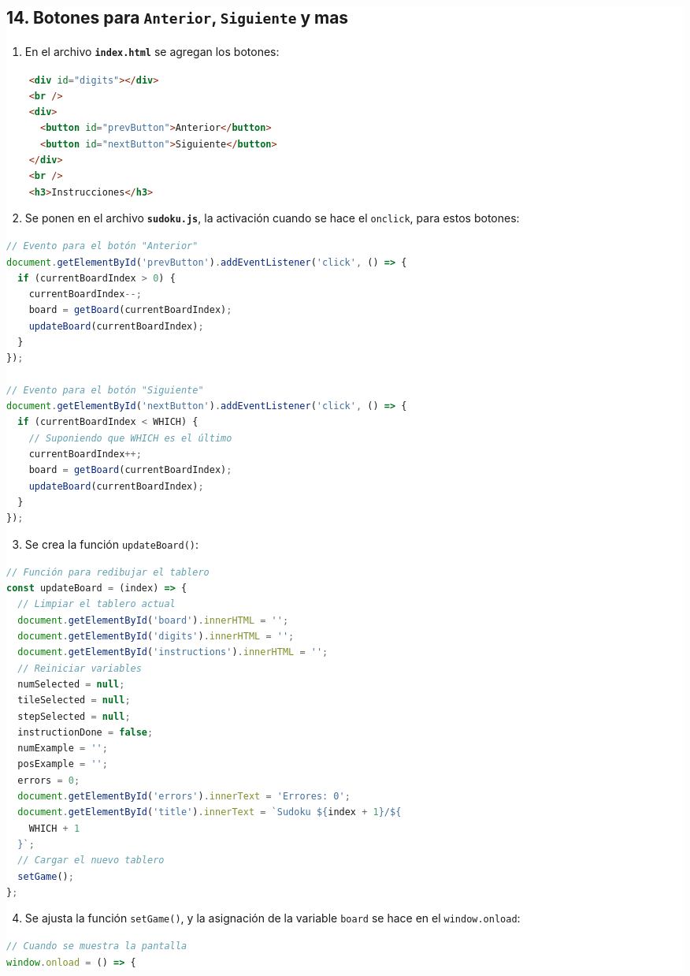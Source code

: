 ## 14. Botones para `Anterior`, `Siguiente` y mas

1. En el archivo **`index.html`** se agregan los botones:
```html
    <div id="digits"></div>
    <br />
    <div>
      <button id="prevButton">Anterior</button>
      <button id="nextButton">Siguiente</button>
    </div>
    <br />
    <h3>Instrucciones</h3>
```
2. Se ponen en el archivo **`sudoku.js`**, la activación cuando se hace el `onclick`, para estos botones:
```js
// Evento para el botón "Anterior"
document.getElementById('prevButton').addEventListener('click', () => {
  if (currentBoardIndex > 0) {
    currentBoardIndex--;
    board = getBoard(currentBoardIndex);
    updateBoard(currentBoardIndex);
  }
});

// Evento para el botón "Siguiente"
document.getElementById('nextButton').addEventListener('click', () => {
  if (currentBoardIndex < WHICH) {
    // Suponiendo que WHICH es el último 
    currentBoardIndex++;
    board = getBoard(currentBoardIndex);
    updateBoard(currentBoardIndex);
  }
});
```
3. Se crea la función `updateBoard()`:
```js
// Función para redibujar el tablero
const updateBoard = (index) => {
  // Limpiar el tablero actual
  document.getElementById('board').innerHTML = '';
  document.getElementById('digits').innerHTML = '';
  document.getElementById('instructions').innerHTML = '';
  // Reiniciar variables
  numSelected = null;
  tileSelected = null;
  stepSelected = null;
  instructionDone = false;
  numExample = '';
  posExample = '';
  errors = 0;
  document.getElementById('errors').innerText = 'Errores: 0';
  document.getElementById('title').innerText = `Sudoku ${index + 1}/${
    WHICH + 1
  }`;
  // Cargar el nuevo tablero
  setGame();
};
```
4. Se ajusta la función `setGame()`, y la asignación de la variable `board` se hace en el `window.onload`:
```js
// Cuando se muestra la pantalla
window.onload = () => {
```